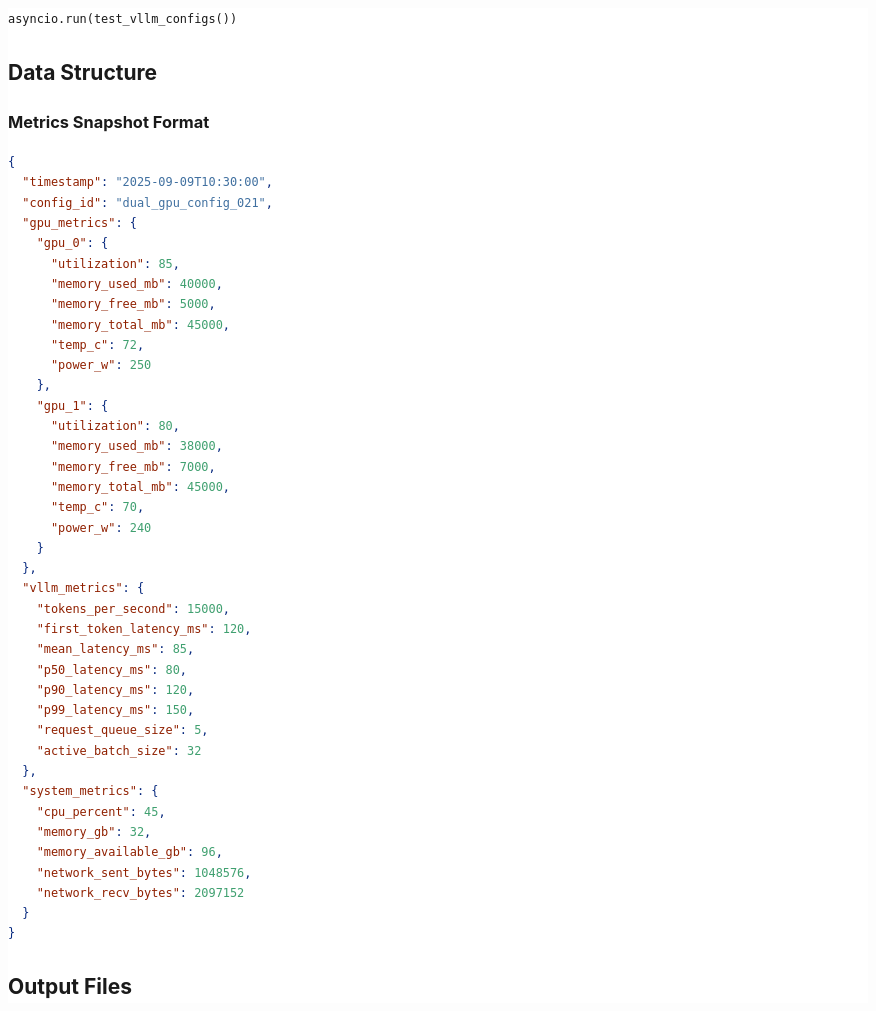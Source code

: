 ```python
asyncio.run(test_vllm_configs())
```

## Data Structure

### Metrics Snapshot Format

```json
{
  "timestamp": "2025-09-09T10:30:00",
  "config_id": "dual_gpu_config_021",
  "gpu_metrics": {
    "gpu_0": {
      "utilization": 85,
      "memory_used_mb": 40000,
      "memory_free_mb": 5000,
      "memory_total_mb": 45000,
      "temp_c": 72,
      "power_w": 250
    },
    "gpu_1": {
      "utilization": 80,
      "memory_used_mb": 38000,
      "memory_free_mb": 7000,
      "memory_total_mb": 45000,
      "temp_c": 70,
      "power_w": 240
    }
  },
  "vllm_metrics": {
    "tokens_per_second": 15000,
    "first_token_latency_ms": 120,
    "mean_latency_ms": 85,
    "p50_latency_ms": 80,
    "p90_latency_ms": 120,
    "p99_latency_ms": 150,
    "request_queue_size": 5,
    "active_batch_size": 32
  },
  "system_metrics": {
    "cpu_percent": 45,
    "memory_gb": 32,
    "memory_available_gb": 96,
    "network_sent_bytes": 1048576,
    "network_recv_bytes": 2097152
  }
}
```

## Output Files
